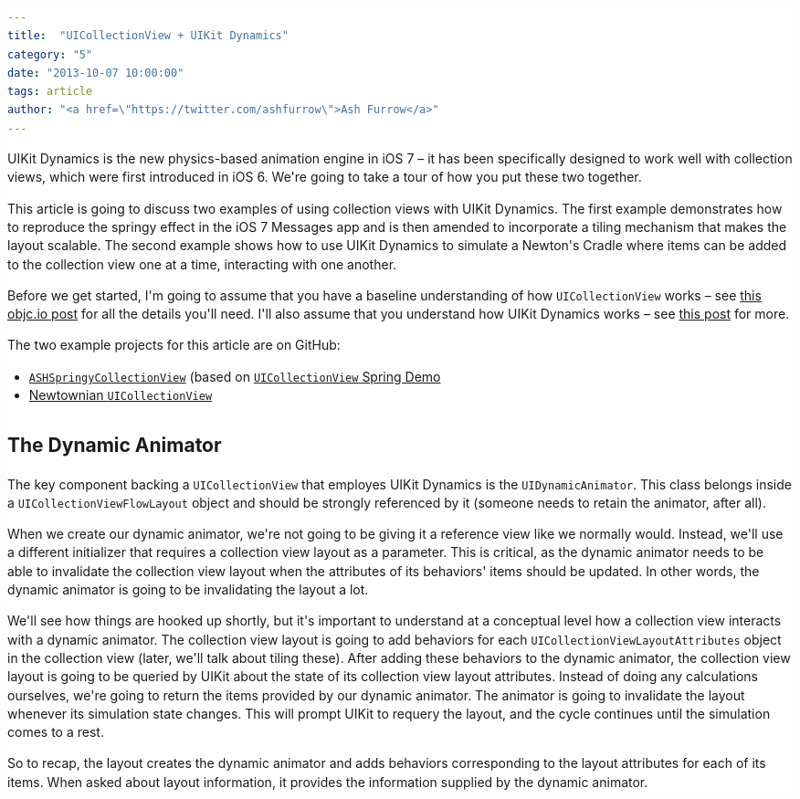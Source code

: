 ```yaml
---
title:  "UICollectionView + UIKit Dynamics"
category: "5"
date: "2013-10-07 10:00:00"
tags: article
author: "<a href=\"https://twitter.com/ashfurrow\">Ash Furrow</a>"
---
```


UIKit Dynamics is the new physics-based animation engine in iOS 7 – it has been specifically designed to work well with collection views, which were first introduced in iOS 6. We're going to take a tour of how you put these two together. 

This article is going to discuss two examples of using collection views with UIKit Dynamics. The first example demonstrates how to reproduce the springy effect in the iOS 7 Messages app and is then amended to incorporate a tiling mechanism that makes the layout scalable. The second example shows how to use UIKit Dynamics to simulate a Newton's Cradle where items can be added to the collection view one at a time, interacting with one another. 

Before we get started, I'm going to assume that you have a baseline understanding of how `UICollectionView` works – see [this objc.io post](http://www.objc.io/issue-3/collection-view-layouts.html) for all the details you'll need. I'll also assume that you understand how UIKit Dynamics works – see [this post](http://www.teehanlax.com/blog/introduction-to-uikit-dynamics/) for more. 

The two example projects for this article are on GitHub: 

- [`ASHSpringyCollectionView`](https://github.com/objcio/issue-5-springy-collection-view) (based on [`UICollectionView` Spring Demo](https://github.com/TeehanLax/UICollectionView-Spring-Demo)
- [Newtownian `UICollectionView`](https://github.com/objcio/issue-5-newtonian-collection-view)

## The Dynamic Animator

The key component backing a `UICollectionView` that employes UIKit Dynamics is the `UIDynamicAnimator`. This class belongs inside a `UICollectionViewFlowLayout` object and should be strongly referenced by it (someone needs to retain the animator, after all). 

When we create our dynamic animator, we're not going to be giving it a reference view like we normally would. Instead, we'll use a different initializer that requires a collection view layout as a parameter. This is critical, as the dynamic animator needs to be able to invalidate the collection view layout when the attributes of its behaviors' items should be updated. In other words, the dynamic animator is going to be invalidating the layout a lot. 

We'll see how things are hooked up shortly, but it's important to understand at a conceptual level how a collection view interacts with a dynamic animator. The collection view layout is going to add behaviors for each `UICollectionViewLayoutAttributes` object in the collection view (later, we'll talk about tiling these). After adding these behaviors to the dynamic animator, the collection view layout is going to be queried by UIKit about the state of its collection view layout attributes. Instead of doing any calculations ourselves, we're going to return the items provided by our dynamic animator. The animator is going to invalidate the layout whenever its simulation state changes. This will prompt UIKit to requery the layout, and the cycle continues until the simulation comes to a rest. 

So to recap, the layout creates the dynamic animator and adds behaviors corresponding to the layout attributes for each of its items. When asked about layout information, it provides the information supplied by the dynamic animator. 
